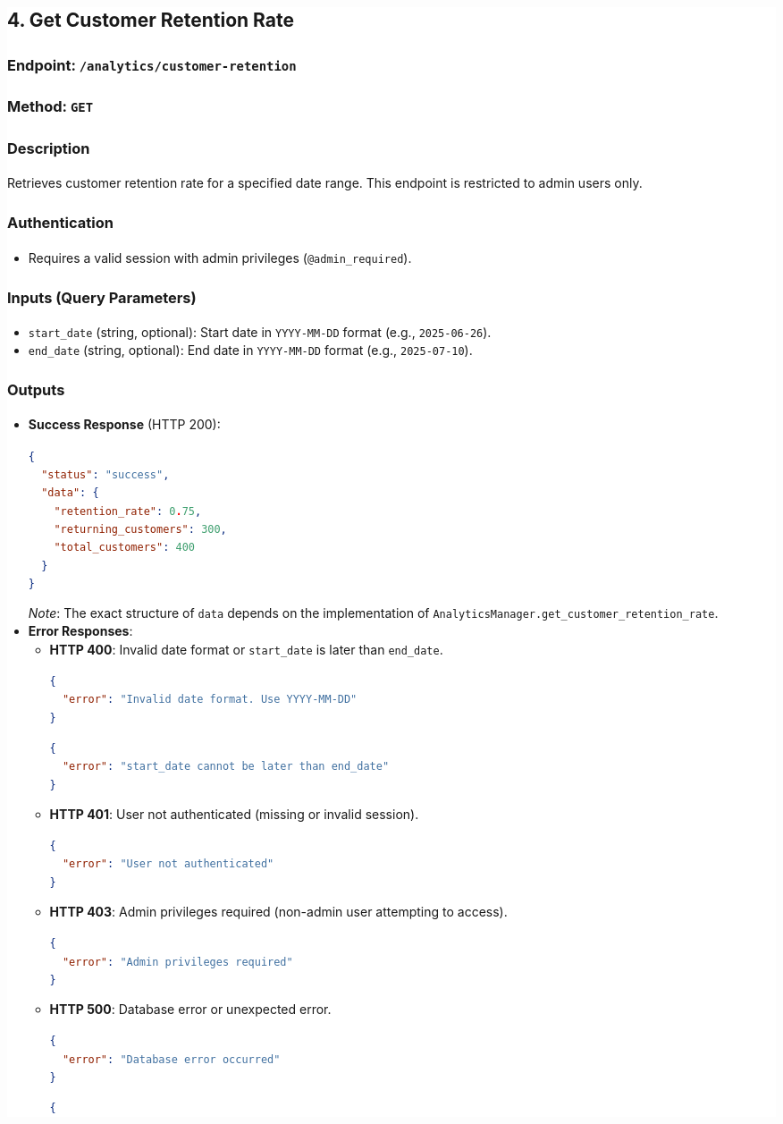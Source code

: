 ## 4. Get Customer Retention Rate
### Endpoint: `/analytics/customer-retention`
### Method: `GET`
### Description
Retrieves customer retention rate for a specified date range. This endpoint is restricted to admin users only.

### Authentication
- Requires a valid session with admin privileges (`@admin_required`).

### Inputs (Query Parameters)
- `start_date` (string, optional): Start date in `YYYY-MM-DD` format (e.g., `2025-06-26`).
- `end_date` (string, optional): End date in `YYYY-MM-DD` format (e.g., `2025-07-10`).

### Outputs
- **Success Response** (HTTP 200):
  ```json
  {
    "status": "success",
    "data": {
      "retention_rate": 0.75,
      "returning_customers": 300,
      "total_customers": 400
    }
  }
  ```
  *Note*: The exact structure of `data` depends on the implementation of `AnalyticsManager.get_customer_retention_rate`.
- **Error Responses**:
  - **HTTP 400**: Invalid date format or `start_date` is later than `end_date`.
    ```json
    {
      "error": "Invalid date format. Use YYYY-MM-DD"
    }
    ```
    ```json
    {
      "error": "start_date cannot be later than end_date"
    }
    ```
  - **HTTP 401**: User not authenticated (missing or invalid session).
    ```json
    {
      "error": "User not authenticated"
    }
    ```
  - **HTTP 403**: Admin privileges required (non-admin user attempting to access).
    ```json
    {
      "error": "Admin privileges required"
    }
    ```
  - **HTTP 500**: Database error or unexpected error.
    ```json
    {
      "error": "Database error occurred"
    }
    ```
    ```json
    {